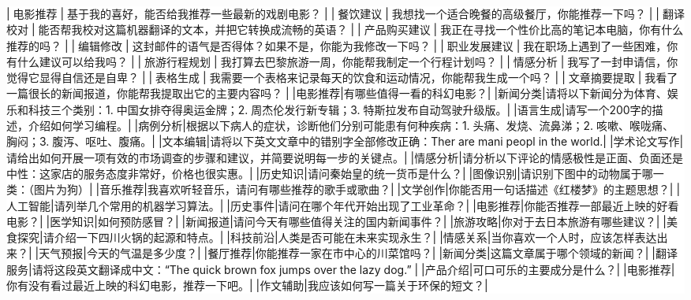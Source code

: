 | 电影推荐                 | 基于我的喜好，能否给我推荐一些最新的戏剧电影？                                                                                                                                                                                                                                                                             |
| 餐饮建议                 | 我想找一个适合晚餐的高级餐厅，你能推荐一下吗？                                                                                                                                                                                                                                                                              |
| 翻译校对                 | 能否帮我校对这篇机器翻译的文本，并把它转换成流畅的英语？                                                                                                                                                                                                                                                                    |
| 产品购买建议             | 我正在寻找一个性价比高的笔记本电脑，你有什么推荐的吗？                                                                                                                                                                                                                                                                          |
| 编辑修改                 | 这封邮件的语气是否得体？如果不是，你能为我修改一下吗？                                                                                                                                                                                                                                                                      |
| 职业发展建议             | 我在职场上遇到了一些困难，你有什么建议可以给我吗？                                                                                                                                                                                                                                                                              |
| 旅游行程规划             | 我打算去巴黎旅游一周，你能帮我制定一个行程计划吗？                                                                                                                                                                                                                                                                             |
| 情感分析                 | 我写了一封申请信，你觉得它显得自信还是自卑？                                                                                                                                                                                                                                                                                  |
| 表格生成                 | 我需要一个表格来记录每天的饮食和运动情况，你能帮我生成一个吗？                                                                                                                                                                                                                                                               |
| 文章摘要提取             | 我看了一篇很长的新闻报道，你能帮我提取出它的主要内容吗？                                                                                                                                                                                                                                                                     |
|电影推荐|有哪些值得一看的科幻电影？|
|新闻分类|请将以下新闻分为体育、娱乐和科技三个类别：1. 中国女排夺得奥运金牌；2. 周杰伦发行新专辑；3. 特斯拉发布自动驾驶升级版。|
|语言生成|请写一个200字的描述，介绍如何学习编程。|
|病例分析|根据以下病人的症状，诊断他们分别可能患有何种疾病：1. 头痛、发烧、流鼻涕；2. 咳嗽、喉咙痛、胸闷；3. 腹泻、呕吐、腹痛。|
|文本编辑|请将以下英文文章中的错别字全部修改正确：Ther are mani peopl in the world.|
|学术论文写作|请给出如何开展一项有效的市场调查的步骤和建议，并简要说明每一步的关键点。|
|情感分析|请分析以下评论的情感极性是正面、负面还是中性：这家店的服务态度非常好，价格也很实惠。|
|历史知识|请问秦始皇的统一货币是什么？|
|图像识别|请识别下图中的动物属于哪一类：（图片为狗）|
|音乐推荐|我喜欢听轻音乐，请问有哪些推荐的歌手或歌曲？|
|文学创作|你能否用一句话描述《红楼梦》的主题思想？|
|人工智能|请列举几个常用的机器学习算法。|
|历史事件|请问在哪个年代开始出现了工业革命？|
|电影推荐|你能否推荐一部最近上映的好看电影？|
|医学知识|如何预防感冒？|
|新闻报道|请问今天有哪些值得关注的国内新闻事件？|
|旅游攻略|你对于去日本旅游有哪些建议？|
|美食探究|请介绍一下四川火锅的起源和特点。|
|科技前沿|人类是否可能在未来实现永生？|
|情感关系|当你喜欢一个人时，应该怎样表达出来？|
|天气预报|今天的气温是多少度？|
|餐厅推荐|你能推荐一家在市中心的川菜馆吗？|
|新闻分类|这篇文章属于哪个领域的新闻？|
|翻译服务|请将这段英文翻译成中文：“The quick brown fox jumps over the lazy dog.” |
|产品介绍|可口可乐的主要成分是什么？|
|电影推荐|你有没有看过最近上映的科幻电影，推荐一下吧。|
|作文辅助|我应该如何写一篇关于环保的短文？|